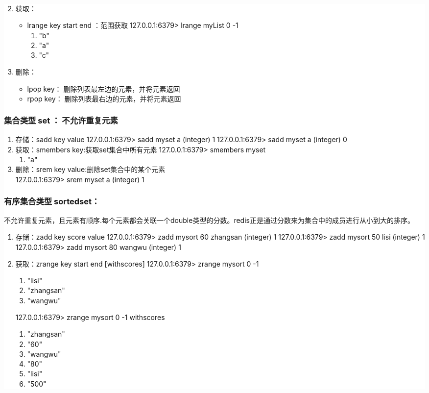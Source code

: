2. 获取：

   - lrange key start end ：范围获取
     127.0.0.1:6379> lrange myList 0 -1
     1) "b"
     2) "a"
     3) "c"

3. 删除：

   - lpop key： 删除列表最左边的元素，并将元素返回
   - rpop key： 删除列表最右边的元素，并将元素返回



### 集合类型 set ： 不允许重复元素

1. 存储：sadd key value
   127.0.0.1:6379> sadd myset a
   (integer) 1
   127.0.0.1:6379> sadd myset a
   (integer) 0
2. 获取：smembers key:获取set集合中所有元素
   127.0.0.1:6379> smembers myset
   1) "a"
3. 删除：srem key value:删除set集合中的某个元素	
   127.0.0.1:6379> srem myset a
   (integer) 1



### 有序集合类型 sortedset：

不允许重复元素，且元素有顺序.每个元素都会关联一个double类型的分数。redis正是通过分数来为集合中的成员进行从小到大的排序。

1. 存储：zadd key score value
   127.0.0.1:6379> zadd mysort 60 zhangsan
   (integer) 1
   127.0.0.1:6379> zadd mysort 50 lisi
   (integer) 1
   127.0.0.1:6379> zadd mysort 80 wangwu
   (integer) 1

2. 获取：zrange key start end [withscores]
   127.0.0.1:6379> zrange mysort 0 -1
   1) "lisi"
   2) "zhangsan"
   3) "wangwu"

   127.0.0.1:6379> zrange mysort 0 -1 withscores
   1) "zhangsan"
   2) "60"
   3) "wangwu"
   4) "80"
   5) "lisi"
   6) "500"
